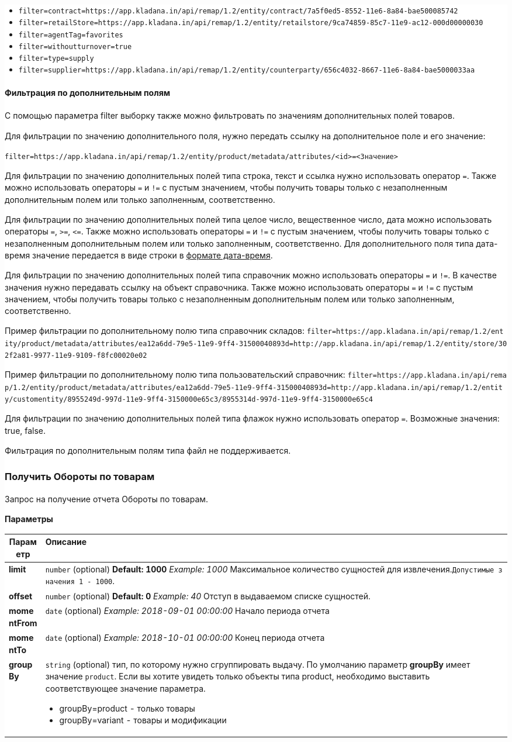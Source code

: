 - `filter=contract=https://app.kladana.in/api/remap/1.2/entity/contract/7a5f0ed5-8552-11e6-8a84-bae500085742`
- `filter=retailStore=https://app.kladana.in/api/remap/1.2/entity/retailstore/9ca74859-85c7-11e9-ac12-000d00000030`
- `filter=agentTag=favorites`
- `filter=withoutturnover=true`
- `filter=type=supply`
- `filter=supplier=https://app.kladana.in/api/remap/1.2/entity/counterparty/656c4032-8667-11e6-8a84-bae5000033aa`

#### Фильтрация по дополнительным полям

C помощью параметра filter выборку также можно фильтровать по значениям дополнительных полей товаров.

Для фильтрации по значению дополнительного поля, нужно передать ссылку на дополнительное поле и его значение:

`filter=https://app.kladana.in/api/remap/1.2/entity/product/metadata/attributes/<id>=<Значение>`

Для фильтрации по значению дополнительных полей типа строка, текст и ссылка нужно использовать оператор `=`. Также можно использовать операторы `=` и `!=` с пустым значением, чтобы получить товары только с незаполненным дополнительным полем или только заполненным, соответственно.

Для фильтрации по значению дополнительных полей типа целое число, вещественное число, дата можно использовать операторы `=`, `>=`, `<=`. Также можно использовать операторы `=` и `!=` с пустым значением, чтобы получить товары только с незаполненным дополнительным полем или только заполненным, соответственно. Для дополнительного поля типа дата-время значение передается в виде строки в [формате дата-время](../#mojsklad-json-api-obschie-swedeniq-format-daty-i-wremeni).

Для фильтрации по значению дополнительных полей типа справочник можно использовать операторы `=` и `!=`. В качестве значения нужно передавать ссылку на объект справочника. Также можно использовать операторы `=` и `!=` с пустым значением, чтобы получить товары только с незаполненным дополнительным полем или только заполненным, соответственно.

Пример фильтрации по дополнительному полю типа справочник складов: `filter=https://app.kladana.in/api/remap/1.2/entity/product/metadata/attributes/ea12a6dd-79e5-11e9-9ff4-31500040893d=http://app.kladana.in/api/remap/1.2/entity/store/302f2a81-9977-11e9-9109-f8fc00020e02`

Пример фильтрации по дополнительному полю типа пользовательский справочник: `filter=https://app.kladana.in/api/remap/1.2/entity/product/metadata/attributes/ea12a6dd-79e5-11e9-9ff4-31500040893d=http://app.kladana.in/api/remap/1.2/entity/customentity/8955249d-997d-11e9-9ff4-3150000e65c3/8955314d-997d-11e9-9ff4-3150000e65c4`

Для фильтрации по значению дополнительных полей типа флажок нужно использовать оператор `=`. Возможные значения: true, false.

Фильтрация по дополнительным полям типа файл не поддерживается.


### Получить Обороты по товарам

Запрос на получение отчета Обороты по товарам.

**Параметры**

| Параметр                       | Описание                                                                                                                                                                                                                                                                                                                                   |
| ------------------------------ | :----------------------------------------------------------------------------------------------------------------------------------------------------------------------------------------------------------------------------------------------------------------------------------------------------------------------------------------- |
| **limit**                      | `number` (optional) **Default: 1000** *Example: 1000* Максимальное количество сущностей для извлечения.`Допустимые значения 1 - 1000`.                                                                                                                                                                                                     |
| **offset**                     | `number` (optional) **Default: 0** *Example: 40* Отступ в выдаваемом списке сущностей.                                                                                                                                                                                                                                                     |
| **momentFrom**                 | `date` (optional) *Example: 2018-09-01 00:00:00* Начало периода отчета                                                                                                                                                                                                                                                                     |
| **momentTo**                   | `date` (optional) *Example: 2018-10-01 00:00:00* Конец периода отчета                                                                                                                                                                                                                                                                      |
| **groupBy**                    | `string` (optional) тип, по которому нужно сгруппировать выдачу. По умолчанию параметр **groupBy** имеет значение `product`. Если вы хотите увидеть только объекты типа product, необходимо выставить соответствующее значение параметра. <ul><li>groupBy=product - только товары</li><li>groupBy=variant - товары и модификации</li></ul> |
